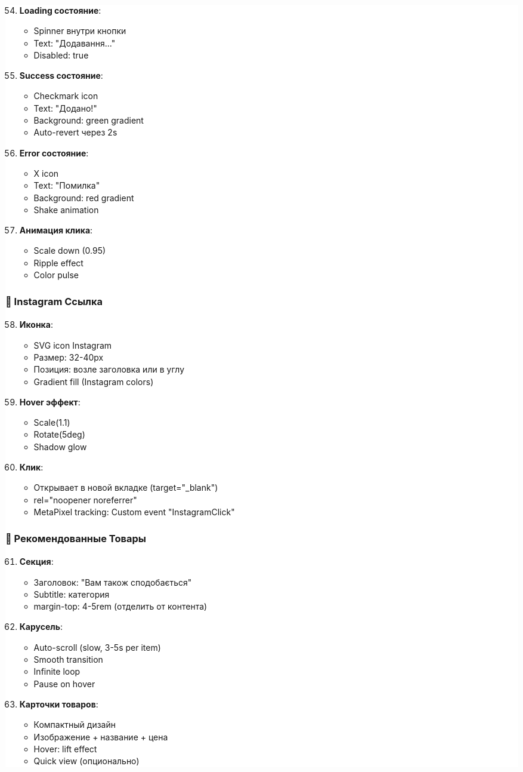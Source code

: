 54. **Loading состояние**:
    - Spinner внутри кнопки
    - Text: "Додавання..."
    - Disabled: true
    
55. **Success состояние**:
    - Checkmark icon
    - Text: "Додано!"
    - Background: green gradient
    - Auto-revert через 2s
    
56. **Error состояние**:
    - X icon
    - Text: "Помилка"
    - Background: red gradient
    - Shake animation
    
57. **Анимация клика**:
    - Scale down (0.95)
    - Ripple effect
    - Color pulse

### 🔗 Instagram Ссылка

58. **Иконка**:
    - SVG icon Instagram
    - Размер: 32-40px
    - Позиция: возле заголовка или в углу
    - Gradient fill (Instagram colors)
    
59. **Hover эффект**:
    - Scale(1.1)
    - Rotate(5deg)
    - Shadow glow
    
60. **Клик**:
    - Открывает в новой вкладке (target="_blank")
    - rel="noopener noreferrer"
    - MetaPixel tracking: Custom event "InstagramClick"

### 🎠 Рекомендованные Товары

61. **Секция**:
    - Заголовок: "Вам також сподобається"
    - Subtitle: категория
    - margin-top: 4-5rem (отделить от контента)
    
62. **Карусель**:
    - Auto-scroll (slow, 3-5s per item)
    - Smooth transition
    - Infinite loop
    - Pause on hover
    
63. **Карточки товаров**:
    - Компактный дизайн
    - Изображение + название + цена
    - Hover: lift effect
    - Quick view (опционально)
    